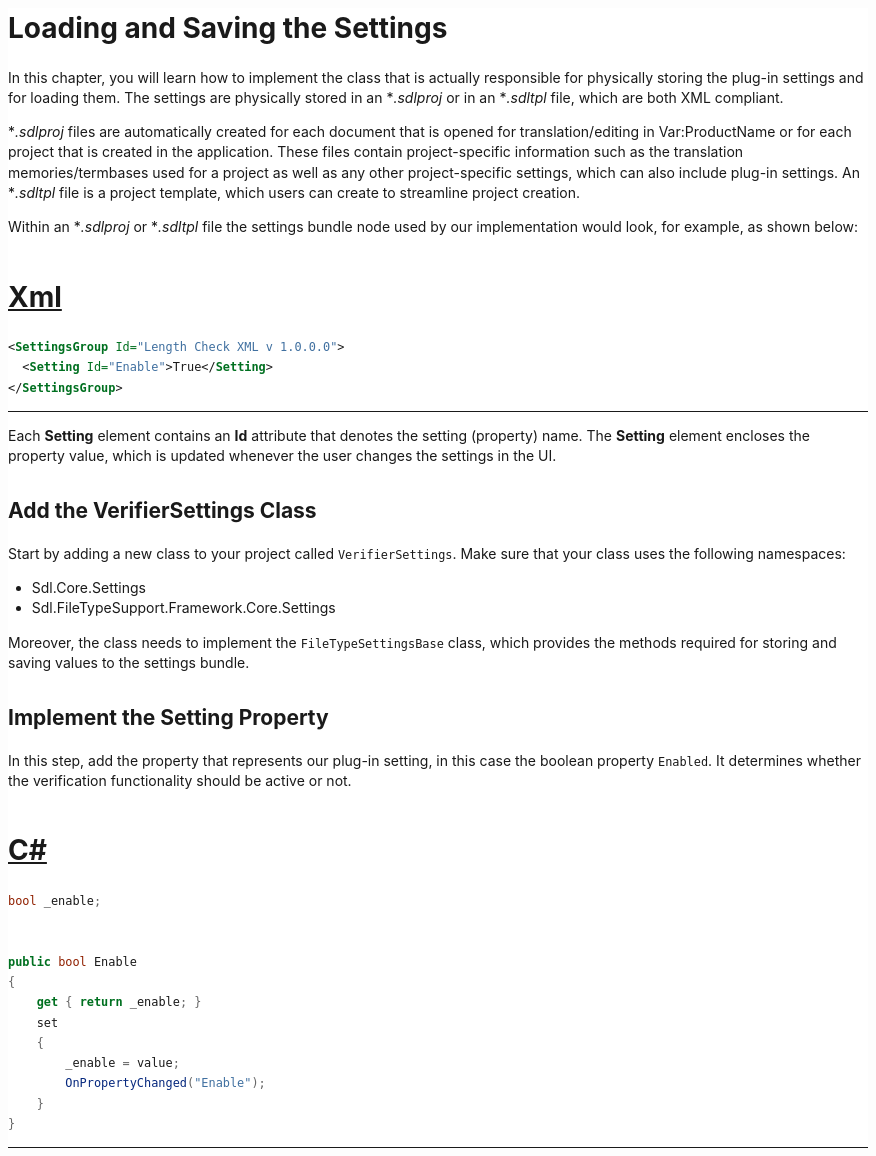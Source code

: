 Loading and Saving the Settings
===

In this chapter, you will learn how to implement the class that is actually responsible for physically storing the plug-in settings and for loading them. The settings are physically stored in an **.sdlproj* or in an **.sdltpl* file, which are both XML compliant.

**.sdlproj* files are automatically created for each document that is opened for translation/editing in Var:ProductName or for each project that is created in the application. These files contain project-specific information such as the translation memories/termbases used for a project as well as any other project-specific settings, which can also include plug-in settings. An **.sdltpl* file is a project template, which users can create to streamline project creation.

Within an **.sdlproj* or **.sdltpl* file the settings bundle node used by our implementation would look, for example, as shown below:
# [Xml](#tab/tabid-1)
```xml
<SettingsGroup Id="Length Check XML v 1.0.0.0">
  <Setting Id="Enable">True</Setting>
</SettingsGroup>
```
***

Each **Setting** element contains an **Id** attribute that denotes the setting (property) name. The **Setting** element encloses the property value, which is updated whenever the user changes the settings in the UI.

Add the VerifierSettings Class
--

Start by adding a new class to your project called ```VerifierSettings```. Make sure that your class uses the following namespaces:

* Sdl.Core.Settings
* Sdl.FileTypeSupport.Framework.Core.Settings

Moreover, the class needs to implement the ```FileTypeSettingsBase``` class, which provides the methods required for storing and saving values to the settings bundle.

Implement the Setting Property
--

In this step, add the property that represents our plug-in setting, in this case the boolean property ```Enabled```. It determines whether the verification functionality should be active or not.

# [C#](#tab/tabid-2)
```cs
bool _enable;


public bool Enable
{
    get { return _enable; }
    set
    {
        _enable = value;
        OnPropertyChanged("Enable");
    }
}
```
***
